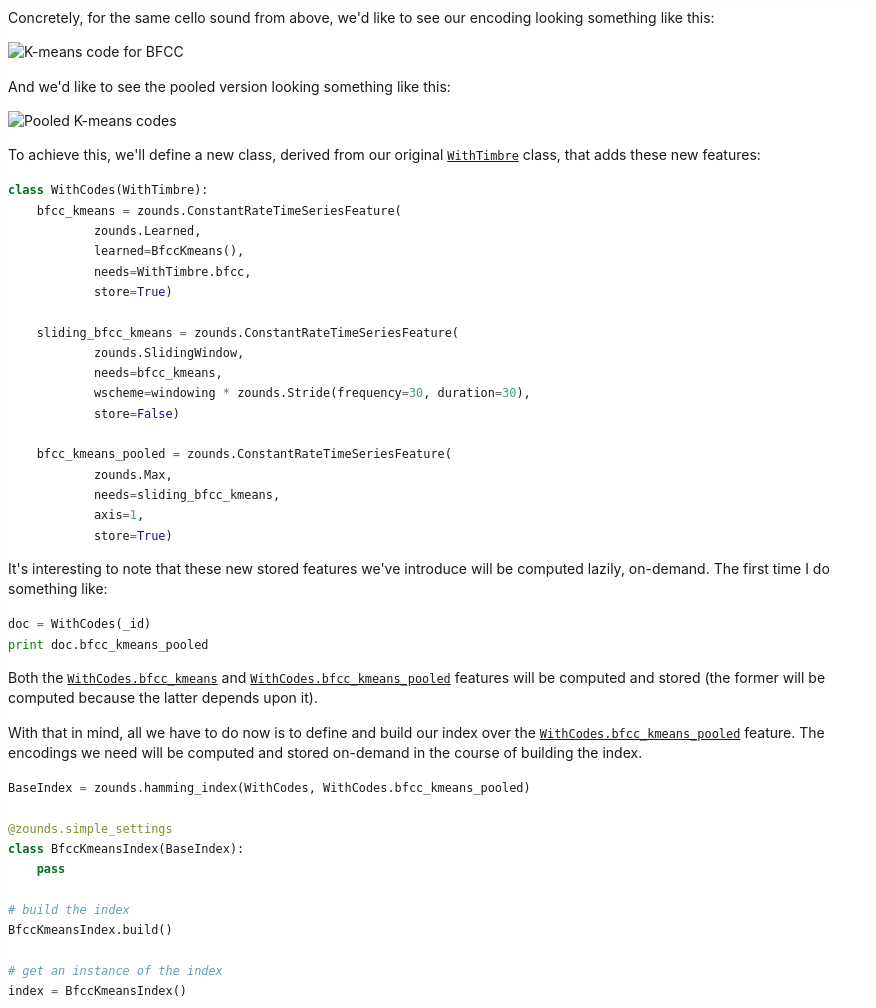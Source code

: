 Concretely, for the same cello sound from above, we'd like to see our encoding looking something like this:

![K-means code for BFCC](http://ec57ca2a108ec3bc8dd1-4304b0dba8021a8b61951b8806b1581c.r24.cf1.rackcdn.com/CelloKmeans.png)

And we'd like to see the pooled version looking something like this:

![Pooled K-means codes](http://ec57ca2a108ec3bc8dd1-4304b0dba8021a8b61951b8806b1581c.r24.cf1.rackcdn.com/CelloKmeansPooled.png)

To achieve this, we'll define a new class, derived from our original [`WithTimbre`](https://github.com/JohnVinyard/zounds/blob/master/examples/timbre.py#L18) class, that adds these new features:

```python
class WithCodes(WithTimbre):
    bfcc_kmeans = zounds.ConstantRateTimeSeriesFeature(
            zounds.Learned,
            learned=BfccKmeans(),
            needs=WithTimbre.bfcc,
            store=True)

    sliding_bfcc_kmeans = zounds.ConstantRateTimeSeriesFeature(
            zounds.SlidingWindow,
            needs=bfcc_kmeans,
            wscheme=windowing * zounds.Stride(frequency=30, duration=30),
            store=False)

    bfcc_kmeans_pooled = zounds.ConstantRateTimeSeriesFeature(
            zounds.Max,
            needs=sliding_bfcc_kmeans,
            axis=1,
            store=True)
```

It's interesting to note that these new stored features we've introduce will be computed lazily, on-demand.  The first time I do something like:

```python
doc = WithCodes(_id)
print doc.bfcc_kmeans_pooled
```

Both the [`WithCodes.bfcc_kmeans`](https://github.com/JohnVinyard/zounds/blob/master/examples/timbre.py#L60) and [`WithCodes.bfcc_kmeans_pooled`](https://github.com/JohnVinyard/zounds/blob/master/examples/timbre.py#L72) features will be computed and stored (the former will be computed because the latter depends upon it).

With that in mind, all we have to do now is to define and build our index over the [`WithCodes.bfcc_kmeans_pooled`](https://github.com/JohnVinyard/zounds/blob/master/examples/timbre.py#L72) feature.  The encodings we need will be computed and stored on-demand in the course of building the index.

```python
BaseIndex = zounds.hamming_index(WithCodes, WithCodes.bfcc_kmeans_pooled)

@zounds.simple_settings
class BfccKmeansIndex(BaseIndex):
    pass

# build the index
BfccKmeansIndex.build()

# get an instance of the index
index = BfccKmeansIndex()
```
